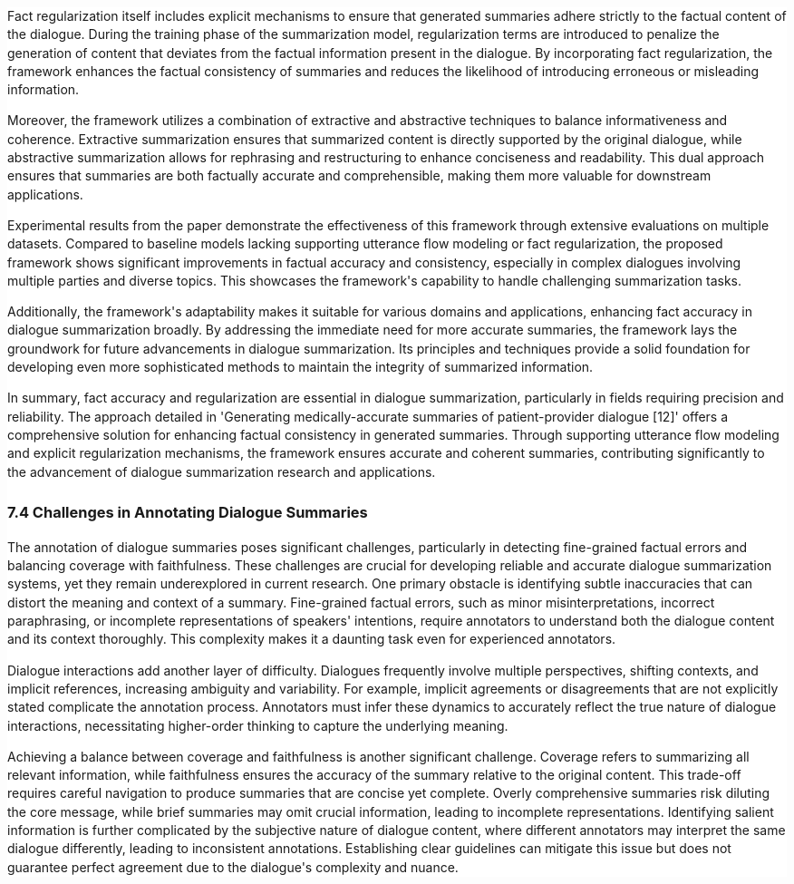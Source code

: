 Fact regularization itself includes explicit mechanisms to ensure that generated summaries adhere strictly to the factual content of the dialogue. During the training phase of the summarization model, regularization terms are introduced to penalize the generation of content that deviates from the factual information present in the dialogue. By incorporating fact regularization, the framework enhances the factual consistency of summaries and reduces the likelihood of introducing erroneous or misleading information.

Moreover, the framework utilizes a combination of extractive and abstractive techniques to balance informativeness and coherence. Extractive summarization ensures that summarized content is directly supported by the original dialogue, while abstractive summarization allows for rephrasing and restructuring to enhance conciseness and readability. This dual approach ensures that summaries are both factually accurate and comprehensible, making them more valuable for downstream applications.

Experimental results from the paper demonstrate the effectiveness of this framework through extensive evaluations on multiple datasets. Compared to baseline models lacking supporting utterance flow modeling or fact regularization, the proposed framework shows significant improvements in factual accuracy and consistency, especially in complex dialogues involving multiple parties and diverse topics. This showcases the framework's capability to handle challenging summarization tasks.

Additionally, the framework's adaptability makes it suitable for various domains and applications, enhancing fact accuracy in dialogue summarization broadly. By addressing the immediate need for more accurate summaries, the framework lays the groundwork for future advancements in dialogue summarization. Its principles and techniques provide a solid foundation for developing even more sophisticated methods to maintain the integrity of summarized information.

In summary, fact accuracy and regularization are essential in dialogue summarization, particularly in fields requiring precision and reliability. The approach detailed in 'Generating medically-accurate summaries of patient-provider dialogue [12]' offers a comprehensive solution for enhancing factual consistency in generated summaries. Through supporting utterance flow modeling and explicit regularization mechanisms, the framework ensures accurate and coherent summaries, contributing significantly to the advancement of dialogue summarization research and applications.

### 7.4 Challenges in Annotating Dialogue Summaries

The annotation of dialogue summaries poses significant challenges, particularly in detecting fine-grained factual errors and balancing coverage with faithfulness. These challenges are crucial for developing reliable and accurate dialogue summarization systems, yet they remain underexplored in current research. One primary obstacle is identifying subtle inaccuracies that can distort the meaning and context of a summary. Fine-grained factual errors, such as minor misinterpretations, incorrect paraphrasing, or incomplete representations of speakers' intentions, require annotators to understand both the dialogue content and its context thoroughly. This complexity makes it a daunting task even for experienced annotators.

Dialogue interactions add another layer of difficulty. Dialogues frequently involve multiple perspectives, shifting contexts, and implicit references, increasing ambiguity and variability. For example, implicit agreements or disagreements that are not explicitly stated complicate the annotation process. Annotators must infer these dynamics to accurately reflect the true nature of dialogue interactions, necessitating higher-order thinking to capture the underlying meaning.

Achieving a balance between coverage and faithfulness is another significant challenge. Coverage refers to summarizing all relevant information, while faithfulness ensures the accuracy of the summary relative to the original content. This trade-off requires careful navigation to produce summaries that are concise yet complete. Overly comprehensive summaries risk diluting the core message, while brief summaries may omit crucial information, leading to incomplete representations. Identifying salient information is further complicated by the subjective nature of dialogue content, where different annotators may interpret the same dialogue differently, leading to inconsistent annotations. Establishing clear guidelines can mitigate this issue but does not guarantee perfect agreement due to the dialogue's complexity and nuance.
